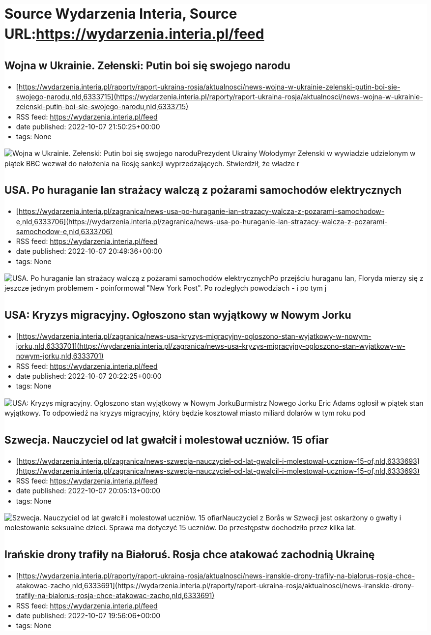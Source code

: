 # Source Wydarzenia Interia, Source URL:https://wydarzenia.interia.pl/feed

## Wojna w Ukrainie. Zełenski: Putin boi się swojego narodu
 - [https://wydarzenia.interia.pl/raporty/raport-ukraina-rosja/aktualnosci/news-wojna-w-ukrainie-zelenski-putin-boi-sie-swojego-narodu,nId,6333715](https://wydarzenia.interia.pl/raporty/raport-ukraina-rosja/aktualnosci/news-wojna-w-ukrainie-zelenski-putin-boi-sie-swojego-narodu,nId,6333715)
 - RSS feed: https://wydarzenia.interia.pl/feed
 - date published: 2022-10-07 21:50:25+00:00
 - tags: None

<p><a href="https://wydarzenia.interia.pl/raporty/raport-ukraina-rosja/aktualnosci/news-wojna-w-ukrainie-zelenski-putin-boi-sie-swojego-narodu,nId,6333715"><img align="left" alt="Wojna w Ukrainie. Zełenski: Putin boi się swojego narodu" src="https://i.iplsc.com/wojna-w-ukrainie-zelenski-putin-boi-sie-swojego-narodu/000F38U9HW655C87-C321.jpg" /></a>Prezydent Ukrainy Wołodymyr Zełenski w wywiadzie udzielonym w piątek BBC wezwał do nałożenia na Rosję sankcji wyprzedzających. Stwierdził, że władze r

## USA. Po huraganie Ian strażacy walczą z pożarami samochodów elektrycznych
 - [https://wydarzenia.interia.pl/zagranica/news-usa-po-huraganie-ian-strazacy-walcza-z-pozarami-samochodow-e,nId,6333706](https://wydarzenia.interia.pl/zagranica/news-usa-po-huraganie-ian-strazacy-walcza-z-pozarami-samochodow-e,nId,6333706)
 - RSS feed: https://wydarzenia.interia.pl/feed
 - date published: 2022-10-07 20:49:36+00:00
 - tags: None

<p><a href="https://wydarzenia.interia.pl/zagranica/news-usa-po-huraganie-ian-strazacy-walcza-z-pozarami-samochodow-e,nId,6333706"><img align="left" alt="USA. Po huraganie Ian strażacy walczą z pożarami samochodów elektrycznych" src="https://i.iplsc.com/usa-po-huraganie-ian-strazacy-walcza-z-pozarami-samochodow-e/000G69DIOXMBOHDF-C321.jpg" /></a>Po przejściu huraganu Ian, Floryda mierzy się z jeszcze jednym problemem - poinformował &quot;New York Post&quot;. Po rozległych powodziach - i po tym j

## USA: Kryzys migracyjny. Ogłoszono stan wyjątkowy w Nowym Jorku
 - [https://wydarzenia.interia.pl/zagranica/news-usa-kryzys-migracyjny-ogloszono-stan-wyjatkowy-w-nowym-jorku,nId,6333701](https://wydarzenia.interia.pl/zagranica/news-usa-kryzys-migracyjny-ogloszono-stan-wyjatkowy-w-nowym-jorku,nId,6333701)
 - RSS feed: https://wydarzenia.interia.pl/feed
 - date published: 2022-10-07 20:22:25+00:00
 - tags: None

<p><a href="https://wydarzenia.interia.pl/zagranica/news-usa-kryzys-migracyjny-ogloszono-stan-wyjatkowy-w-nowym-jorku,nId,6333701"><img align="left" alt="USA: Kryzys migracyjny. Ogłoszono stan wyjątkowy w Nowym Jorku " src="https://i.iplsc.com/usa-kryzys-migracyjny-ogloszono-stan-wyjatkowy-w-nowym-jorku/000G699UF6J8J1JM-C321.jpg" /></a>Burmistrz Nowego Jorku Eric Adams ogłosił w piątek stan wyjątkowy. To odpowiedź na kryzys migracyjny, który będzie kosztował miasto miliard dolarów w tym roku pod

## Szwecja. Nauczyciel od lat gwałcił i molestował uczniów. 15 ofiar
 - [https://wydarzenia.interia.pl/zagranica/news-szwecja-nauczyciel-od-lat-gwalcil-i-molestowal-uczniow-15-of,nId,6333693](https://wydarzenia.interia.pl/zagranica/news-szwecja-nauczyciel-od-lat-gwalcil-i-molestowal-uczniow-15-of,nId,6333693)
 - RSS feed: https://wydarzenia.interia.pl/feed
 - date published: 2022-10-07 20:05:13+00:00
 - tags: None

<p><a href="https://wydarzenia.interia.pl/zagranica/news-szwecja-nauczyciel-od-lat-gwalcil-i-molestowal-uczniow-15-of,nId,6333693"><img align="left" alt="Szwecja. Nauczyciel od lat gwałcił i molestował uczniów. 15 ofiar" src="https://i.iplsc.com/szwecja-nauczyciel-od-lat-gwalcil-i-molestowal-uczniow-15-of/000G6972NF7SCCPL-C321.jpg" /></a>Nauczyciel z Borås w Szwecji jest oskarżony o gwałty i molestowanie seksualne dzieci. Sprawa ma dotyczyć 15 uczniów. Do przestępstw dochodziło przez kilka lat. 

## Irańskie drony trafiły na Białoruś. Rosja chce atakować zachodnią Ukrainę
 - [https://wydarzenia.interia.pl/raporty/raport-ukraina-rosja/aktualnosci/news-iranskie-drony-trafily-na-bialorus-rosja-chce-atakowac-zacho,nId,6333691](https://wydarzenia.interia.pl/raporty/raport-ukraina-rosja/aktualnosci/news-iranskie-drony-trafily-na-bialorus-rosja-chce-atakowac-zacho,nId,6333691)
 - RSS feed: https://wydarzenia.interia.pl/feed
 - date published: 2022-10-07 19:56:06+00:00
 - tags: None
